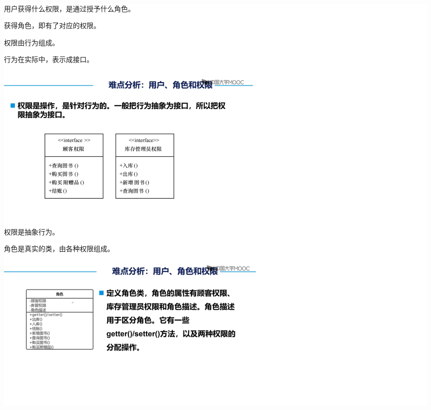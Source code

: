 
用户获得什么权限，是通过授予什么角色。

获得角色，即有了对应的权限。

权限由行为组成。

行为在实际中，表示成接口。

<img src="md-img/image-20211225204136859.png" alt="image-20211225204136859" style="zoom: 50%;" />

权限是抽象行为。

角色是真实的类，由各种权限组成。

<img src="md-img/image-20211225205246260.png" alt="image-20211225205246260" style="zoom:50%;" />
